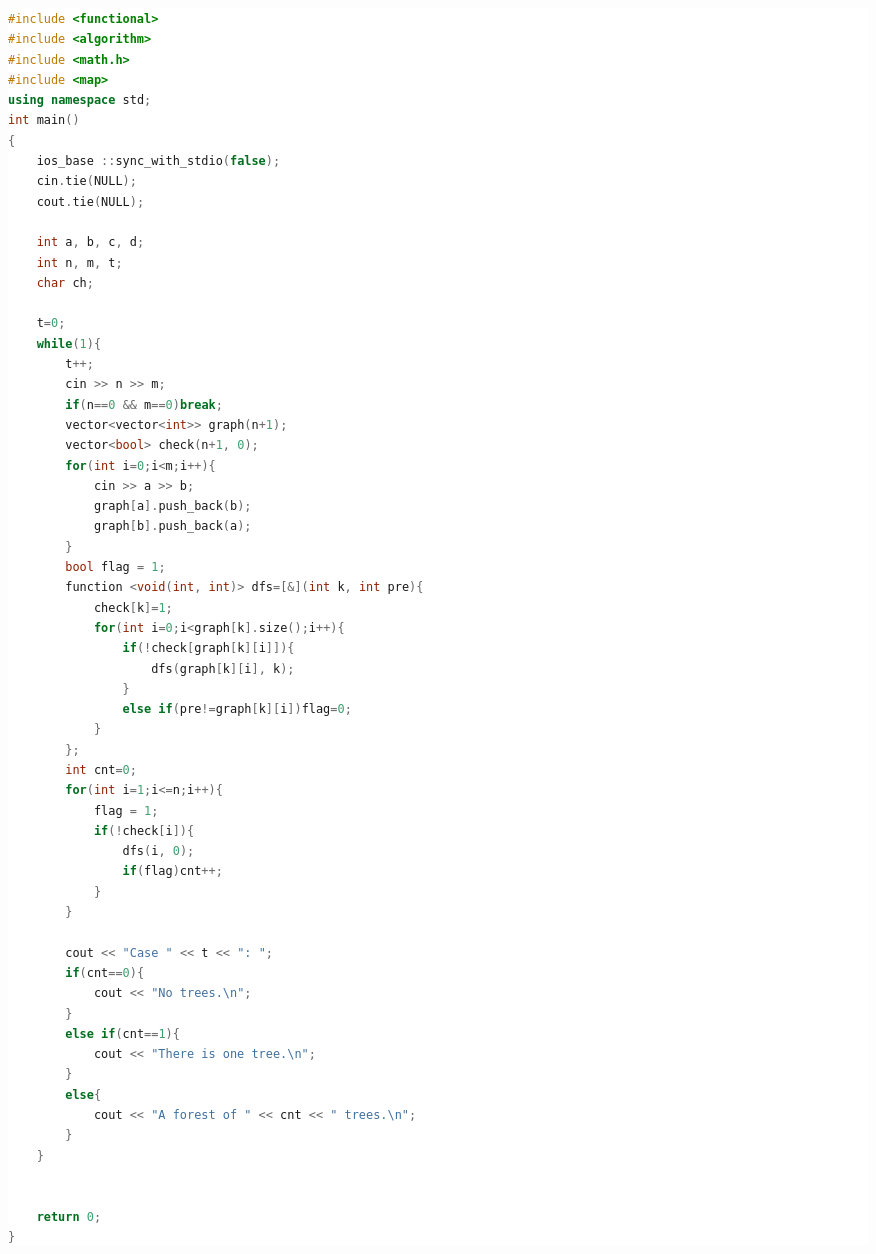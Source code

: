 ```c++
#include <functional>
#include <algorithm>
#include <math.h>
#include <map>
using namespace std;
int main()
{
    ios_base ::sync_with_stdio(false);
    cin.tie(NULL);
    cout.tie(NULL);
    
    int a, b, c, d;
    int n, m, t;
    char ch;
    
    t=0;
    while(1){
        t++;
        cin >> n >> m;
        if(n==0 && m==0)break;
        vector<vector<int>> graph(n+1);
        vector<bool> check(n+1, 0);
        for(int i=0;i<m;i++){
            cin >> a >> b;
            graph[a].push_back(b);
            graph[b].push_back(a);
        }
        bool flag = 1;
        function <void(int, int)> dfs=[&](int k, int pre){
            check[k]=1;
            for(int i=0;i<graph[k].size();i++){
                if(!check[graph[k][i]]){
                    dfs(graph[k][i], k);
                }
                else if(pre!=graph[k][i])flag=0;
            }
        };
        int cnt=0;
        for(int i=1;i<=n;i++){
            flag = 1;
            if(!check[i]){
                dfs(i, 0);
                if(flag)cnt++;
            }
        }

        cout << "Case " << t << ": ";
        if(cnt==0){
            cout << "No trees.\n";
        }
        else if(cnt==1){
            cout << "There is one tree.\n";
        }
        else{
            cout << "A forest of " << cnt << " trees.\n";
        }
    }
    

    return 0;
}
```
